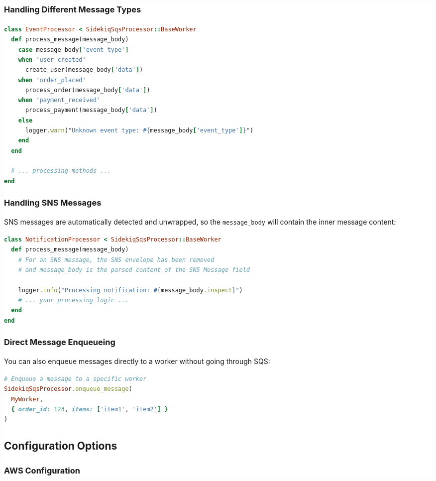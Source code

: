 ### Handling Different Message Types

```ruby
class EventProcessor < SidekiqSqsProcessor::BaseWorker
  def process_message(message_body)
    case message_body['event_type']
    when 'user_created'
      create_user(message_body['data'])
    when 'order_placed'
      process_order(message_body['data'])
    when 'payment_received'
      process_payment(message_body['data'])
    else
      logger.warn("Unknown event type: #{message_body['event_type']}")
    end
  end

  # ... processing methods ...
end
```

### Handling SNS Messages

SNS messages are automatically detected and unwrapped, so the `message_body` will contain the inner message content:

```ruby
class NotificationProcessor < SidekiqSqsProcessor::BaseWorker
  def process_message(message_body)
    # For an SNS message, the SNS envelope has been removed
    # and message_body is the parsed content of the SNS Message field

    logger.info("Processing notification: #{message_body.inspect}")
    # ... your processing logic ...
  end
end
```

### Direct Message Enqueueing

You can also enqueue messages directly to a worker without going through SQS:

```ruby
# Enqueue a message to a specific worker
SidekiqSqsProcessor.enqueue_message(
  MyWorker,
  { order_id: 123, items: ['item1', 'item2'] }
)
```

## Configuration Options

### AWS Configuration
